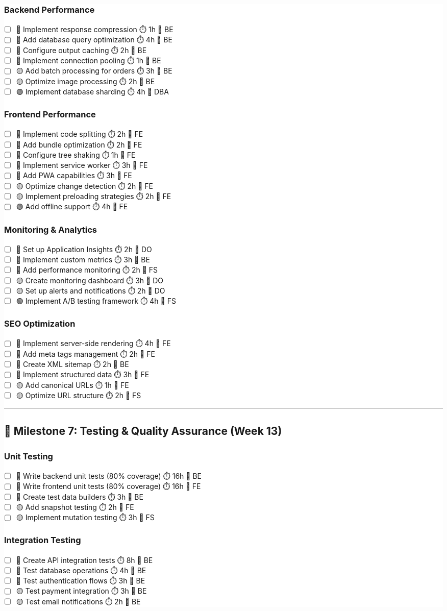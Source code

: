 ### Backend Performance
- [ ] 🔴 Implement response compression ⏱️ 1h 👤 BE
- [ ] 🔴 Add database query optimization ⏱️ 4h 👤 BE
- [ ] 🔴 Configure output caching ⏱️ 2h 👤 BE
- [ ] 🔴 Implement connection pooling ⏱️ 1h 👤 BE
- [ ] 🟡 Add batch processing for orders ⏱️ 3h 👤 BE
- [ ] 🟡 Optimize image processing ⏱️ 2h 👤 BE
- [ ] 🟢 Implement database sharding ⏱️ 4h 👤 DBA

### Frontend Performance
- [ ] 🔴 Implement code splitting ⏱️ 2h 👤 FE
- [ ] 🔴 Add bundle optimization ⏱️ 2h 👤 FE
- [ ] 🔴 Configure tree shaking ⏱️ 1h 👤 FE
- [ ] 🔴 Implement service worker ⏱️ 3h 👤 FE
- [ ] 🔴 Add PWA capabilities ⏱️ 3h 👤 FE
- [ ] 🟡 Optimize change detection ⏱️ 2h 👤 FE
- [ ] 🟡 Implement preloading strategies ⏱️ 2h 👤 FE
- [ ] 🟢 Add offline support ⏱️ 4h 👤 FE

### Monitoring & Analytics
- [ ] 🔴 Set up Application Insights ⏱️ 2h 👤 DO
- [ ] 🔴 Implement custom metrics ⏱️ 3h 👤 BE
- [ ] 🔴 Add performance monitoring ⏱️ 2h 👤 FS
- [ ] 🟡 Create monitoring dashboard ⏱️ 3h 👤 DO
- [ ] 🟡 Set up alerts and notifications ⏱️ 2h 👤 DO
- [ ] 🟢 Implement A/B testing framework ⏱️ 4h 👤 FS

### SEO Optimization
- [ ] 🔴 Implement server-side rendering ⏱️ 4h 👤 FE
- [ ] 🔴 Add meta tags management ⏱️ 2h 👤 FE
- [ ] 🔴 Create XML sitemap ⏱️ 2h 👤 BE
- [ ] 🔴 Implement structured data ⏱️ 3h 👤 FE
- [ ] 🟡 Add canonical URLs ⏱️ 1h 👤 FE
- [ ] 🟡 Optimize URL structure ⏱️ 2h 👤 FS

---

## 🧪 Milestone 7: Testing & Quality Assurance (Week 13)

### Unit Testing
- [ ] 🔴 Write backend unit tests (80% coverage) ⏱️ 16h 👤 BE
- [ ] 🔴 Write frontend unit tests (80% coverage) ⏱️ 16h 👤 FE
- [ ] 🔴 Create test data builders ⏱️ 3h 👤 BE
- [ ] 🟡 Add snapshot testing ⏱️ 2h 👤 FE
- [ ] 🟡 Implement mutation testing ⏱️ 3h 👤 FS

### Integration Testing
- [ ] 🔴 Create API integration tests ⏱️ 8h 👤 BE
- [ ] 🔴 Test database operations ⏱️ 4h 👤 BE
- [ ] 🔴 Test authentication flows ⏱️ 3h 👤 BE
- [ ] 🟡 Test payment integration ⏱️ 3h 👤 BE
- [ ] 🟡 Test email notifications ⏱️ 2h 👤 BE

